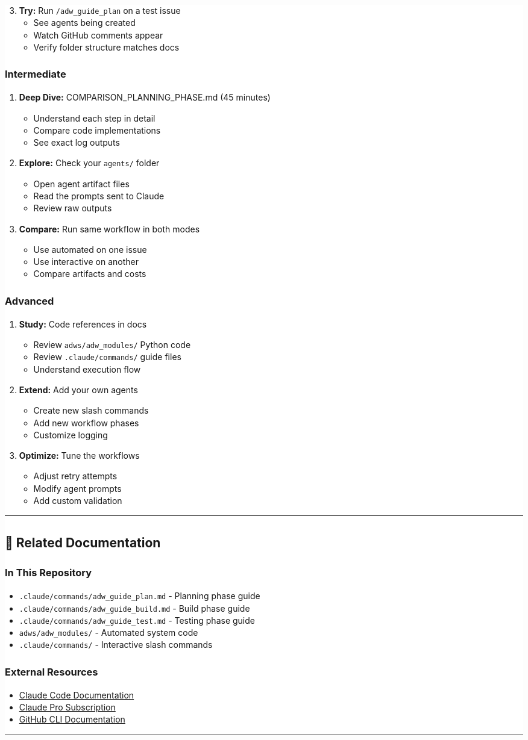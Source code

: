3. **Try:** Run `/adw_guide_plan` on a test issue
   - See agents being created
   - Watch GitHub comments appear
   - Verify folder structure matches docs

### Intermediate
1. **Deep Dive:** COMPARISON_PLANNING_PHASE.md (45 minutes)
   - Understand each step in detail
   - Compare code implementations
   - See exact log outputs

2. **Explore:** Check your `agents/` folder
   - Open agent artifact files
   - Read the prompts sent to Claude
   - Review raw outputs

3. **Compare:** Run same workflow in both modes
   - Use automated on one issue
   - Use interactive on another
   - Compare artifacts and costs

### Advanced
1. **Study:** Code references in docs
   - Review `adws/adw_modules/` Python code
   - Review `.claude/commands/` guide files
   - Understand execution flow

2. **Extend:** Add your own agents
   - Create new slash commands
   - Add new workflow phases
   - Customize logging

3. **Optimize:** Tune the workflows
   - Adjust retry attempts
   - Modify agent prompts
   - Add custom validation

---

## 🔗 Related Documentation

### In This Repository
- `.claude/commands/adw_guide_plan.md` - Planning phase guide
- `.claude/commands/adw_guide_build.md` - Build phase guide
- `.claude/commands/adw_guide_test.md` - Testing phase guide
- `adws/adw_modules/` - Automated system code
- `.claude/commands/` - Interactive slash commands

### External Resources
- [Claude Code Documentation](https://docs.claude.com/claude-code)
- [Claude Pro Subscription](https://www.anthropic.com/claude)
- [GitHub CLI Documentation](https://cli.github.com/)

---